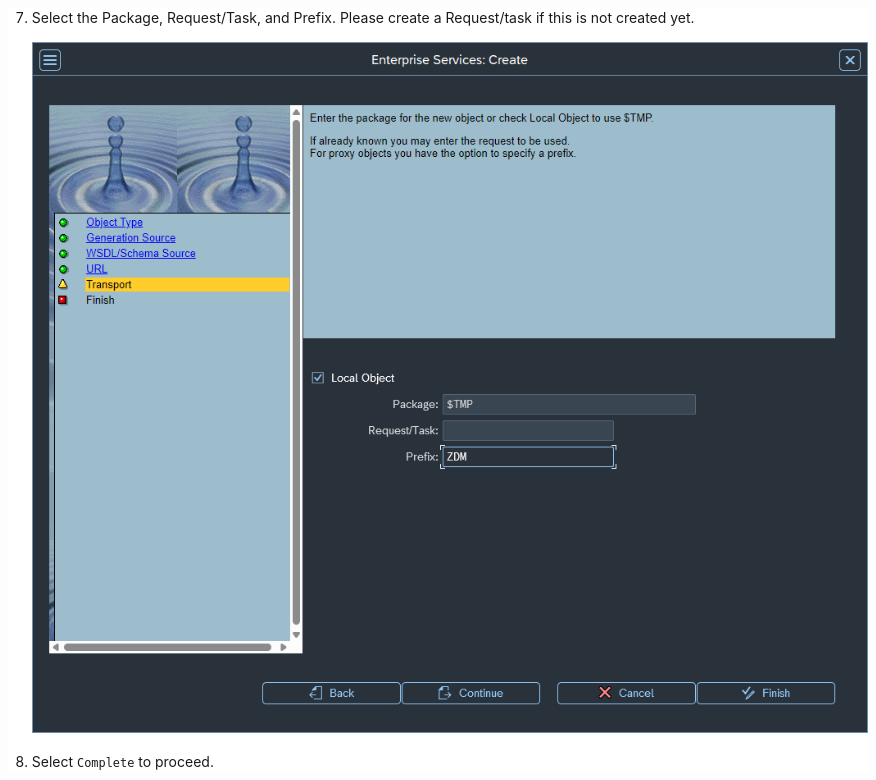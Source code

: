 7.  Select the Package, Request/Task, and Prefix. Please create a Request/task if this is not created yet.

    ![Image](Ref/3_2.png)

8.  Select `Complete` to proceed.
